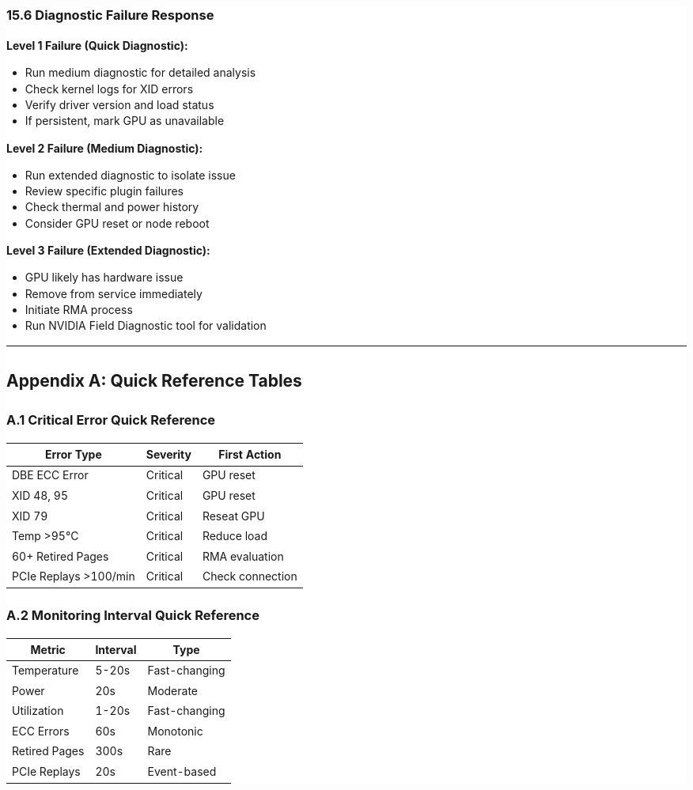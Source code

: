 ### 15.6 Diagnostic Failure Response

**Level 1 Failure (Quick Diagnostic):**
- Run medium diagnostic for detailed analysis
- Check kernel logs for XID errors
- Verify driver version and load status
- If persistent, mark GPU as unavailable

**Level 2 Failure (Medium Diagnostic):**
- Run extended diagnostic to isolate issue
- Review specific plugin failures
- Check thermal and power history
- Consider GPU reset or node reboot

**Level 3 Failure (Extended Diagnostic):**
- GPU likely has hardware issue
- Remove from service immediately
- Initiate RMA process
- Run NVIDIA Field Diagnostic tool for validation

---

## Appendix A: Quick Reference Tables

### A.1 Critical Error Quick Reference

| Error Type | Severity | First Action |
|------------|----------|--------------|
| DBE ECC Error | Critical | GPU reset |
| XID 48, 95 | Critical | GPU reset |
| XID 79 | Critical | Reseat GPU |
| Temp >95°C | Critical | Reduce load |
| 60+ Retired Pages | Critical | RMA evaluation |
| PCIe Replays >100/min | Critical | Check connection |

### A.2 Monitoring Interval Quick Reference

| Metric | Interval | Type |
|--------|----------|------|
| Temperature | 5-20s | Fast-changing |
| Power | 20s | Moderate |
| Utilization | 1-20s | Fast-changing |
| ECC Errors | 60s | Monotonic |
| Retired Pages | 300s | Rare |
| PCIe Replays | 20s | Event-based |
